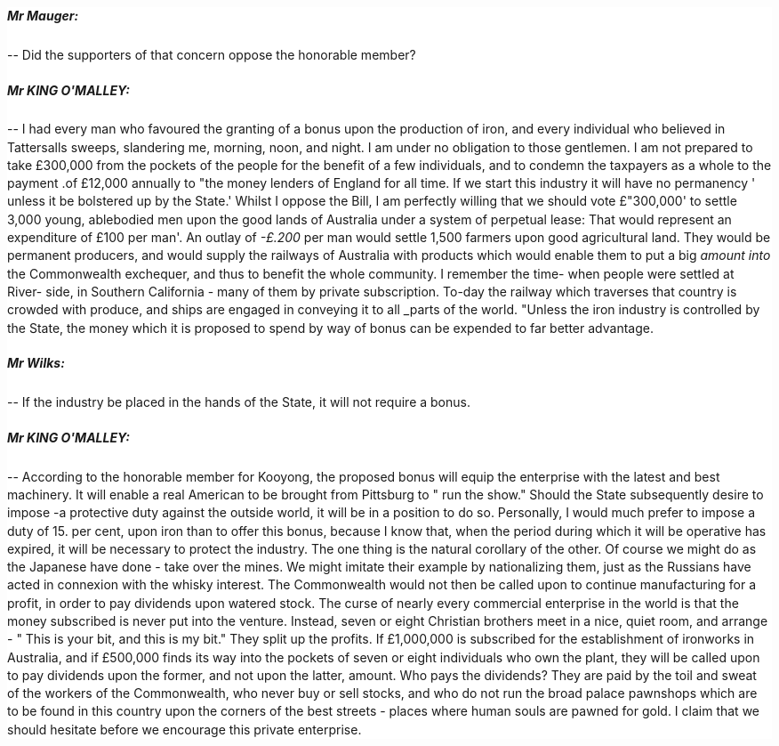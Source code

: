 ##### Mr Mauger:

-- Did the supporters of that concern oppose the honorable member? 

##### Mr KING O'MALLEY:

-- I had every man who favoured the granting of a bonus upon the production of iron, and every individual who believed in Tattersalls sweeps, slandering me, morning, noon, and night. I am under no obligation to those gentlemen. I am not prepared to take £300,000 from the pockets of the people for the benefit of a few individuals, and to condemn the taxpayers as a whole to the payment .of £12,000 annually to "the money lenders of England for all time. If we start this industry it will have no permanency ' unless it be bolstered up by the State.' Whilst I oppose the Bill, I am perfectly willing that we should vote £"300,000' to settle 3,000 young, ablebodied men upon the good lands of Australia under a system of perpetual lease: That would represent an expenditure of £100 per man'. An outlay of  *-£.200*  per man would settle 1,500 farmers upon good agricultural land. They would be permanent producers, and would supply the railways of Australia with products which would enable them to put a big  *amount into*  the Commonwealth exchequer, and thus to benefit the whole community. I remember the time- when people were settled at River-  side, in Southern California - many of them by private subscription. To-day the railway which traverses that country is crowded with produce, and ships are engaged in conveying it to all _parts of the world. "Unless the iron industry is controlled by the State, the money which it is proposed to spend by  way of bonus can be expended to far better advantage. 

##### Mr Wilks:

--  If the industry be placed in the hands of the State, it will not require a bonus. 

##### Mr KING O'MALLEY:

-- According to the honorable member for Kooyong, the proposed bonus will equip the enterprise with the latest and best machinery. It will enable a real American to be brought from Pittsburg to " run the show." Should the State subsequently desire to impose -a protective duty against the outside world, it will be in a position to do so. Personally, I would much prefer to impose a duty of 15. per cent, upon iron than to offer this bonus, because I know that, when the period during which it will be operative has expired, it will be necessary to protect the industry. The one thing is the natural corollary of the other. Of course we might do as the Japanese have done - take over the mines. We might imitate their example by nationalizing them, just as the Russians have acted in connexion with the whisky interest. The Commonwealth would not then be called upon to continue manufacturing for a profit, in order to pay dividends upon watered stock. The curse of nearly every commercial enterprise in the world is that the money subscribed is never put into the venture. Instead, seven or eight Christian brothers meet in a nice, quiet room, and arrange - " This is your bit, and this is my bit." They split up the profits. If £1,000,000 is subscribed for the establishment of ironworks in Australia, and if £500,000 finds its way into the pockets of seven or eight individuals who own the plant, they will be called upon to pay dividends upon the former, and not upon the latter, amount. Who pays the dividends? They are paid by the toil and sweat of the workers of the Commonwealth, who never buy or sell stocks, and who do not run the broad palace pawnshops which are to be found in this country upon the corners of the best streets - places where human souls are pawned for gold. I claim that we should hesitate before we encourage this private enterprise. 
